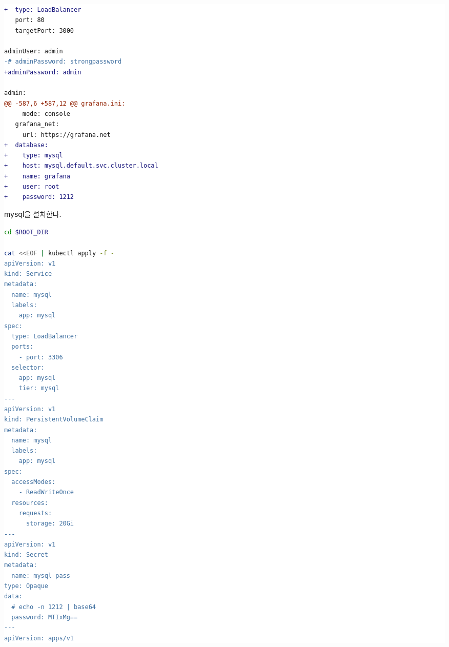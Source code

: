 ```diff
+  type: LoadBalancer
   port: 80
   targetPort: 3000

adminUser: admin
-# adminPassword: strongpassword
+adminPassword: admin

admin:
@@ -587,6 +587,12 @@ grafana.ini:
     mode: console
   grafana_net:
     url: https://grafana.net
+  database:
+    type: mysql
+    host: mysql.default.svc.cluster.local
+    name: grafana
+    user: root
+    password: 1212
```

mysql을 설치한다.

```sh
cd $ROOT_DIR

cat <<EOF | kubectl apply -f -
apiVersion: v1
kind: Service
metadata:
  name: mysql
  labels:
    app: mysql
spec:
  type: LoadBalancer
  ports:
    - port: 3306
  selector:
    app: mysql
    tier: mysql
---
apiVersion: v1
kind: PersistentVolumeClaim
metadata:
  name: mysql
  labels:
    app: mysql
spec:
  accessModes:
    - ReadWriteOnce
  resources:
    requests:
      storage: 20Gi
---
apiVersion: v1
kind: Secret
metadata:
  name: mysql-pass
type: Opaque
data:
  # echo -n 1212 | base64
  password: MTIxMg==
---
apiVersion: apps/v1
```